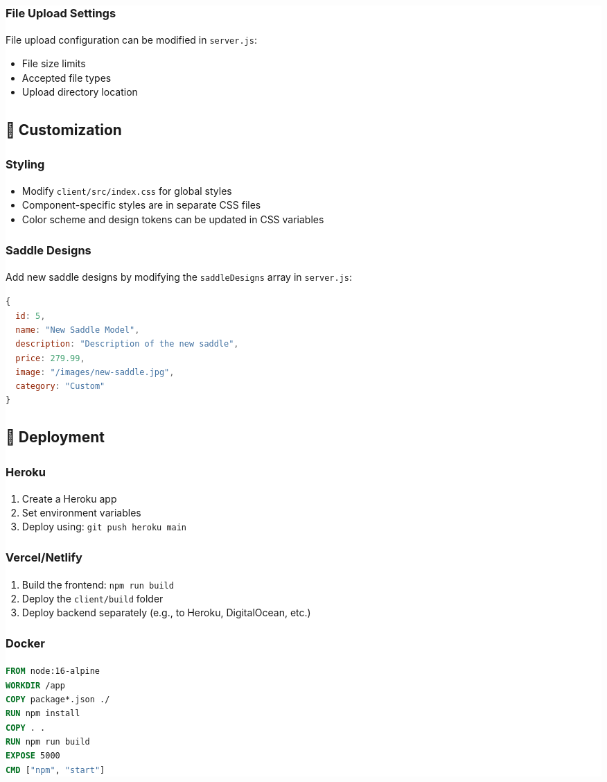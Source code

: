 ### File Upload Settings
File upload configuration can be modified in `server.js`:
- File size limits
- Accepted file types
- Upload directory location

## 🎨 Customization

### Styling
- Modify `client/src/index.css` for global styles
- Component-specific styles are in separate CSS files
- Color scheme and design tokens can be updated in CSS variables

### Saddle Designs
Add new saddle designs by modifying the `saddleDesigns` array in `server.js`:

```javascript
{
  id: 5,
  name: "New Saddle Model",
  description: "Description of the new saddle",
  price: 279.99,
  image: "/images/new-saddle.jpg",
  category: "Custom"
}
```

## 🚀 Deployment

### Heroku
1. Create a Heroku app
2. Set environment variables
3. Deploy using: `git push heroku main`

### Vercel/Netlify
1. Build the frontend: `npm run build`
2. Deploy the `client/build` folder
3. Deploy backend separately (e.g., to Heroku, DigitalOcean, etc.)

### Docker
```dockerfile
FROM node:16-alpine
WORKDIR /app
COPY package*.json ./
RUN npm install
COPY . .
RUN npm run build
EXPOSE 5000
CMD ["npm", "start"]
```

